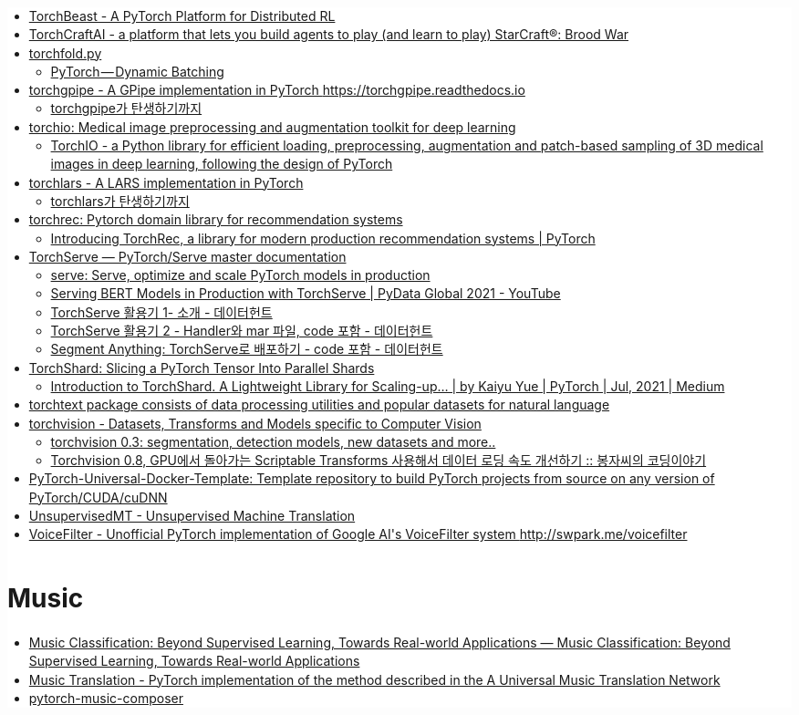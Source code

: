 * [TorchBeast - A PyTorch Platform for Distributed RL](https://github.com/facebookresearch/torchbeast)
* [TorchCraftAI - a platform that lets you build agents to play (and learn to play) StarCraft®: Brood War](https://github.com/TorchCraft/TorchCraftAI)
* [torchfold.py](https://github.com/nearai/pytorch-tools/blob/master/pytorch_tools/torchfold.py)
  * [PyTorch — Dynamic Batching](https://medium.com/@ilblackdragon/pytorch-dynamic-batching-f4df3dbe09ef)
* [torchgpipe - A GPipe implementation in PyTorch https://torchgpipe.readthedocs.io ](https://github.com/KakaoBrain/torchgpipe)
  * [torchgpipe가 탄생하기까지](https://www.kakaobrain.com/blog/66)
* [torchio: Medical image preprocessing and augmentation toolkit for deep learning](https://github.com/fepegar/torchio)
  * [TorchIO - a Python library for efficient loading, preprocessing, augmentation and patch-based sampling of 3D medical images in deep learning, following the design of PyTorch](https://torchio.readthedocs.io/)
* [torchlars - A LARS implementation in PyTorch](https://github.com/kakaobrain/torchlars)
  * [torchlars가 탄생하기까지](https://www.kakaobrain.com/blog/113)
* [torchrec: Pytorch domain library for recommendation systems](https://github.com/pytorch/torchrec)
  * [Introducing TorchRec, a library for modern production recommendation systems | PyTorch](https://pytorch.org/blog/introducing-torchrec/)
* [TorchServe — PyTorch/Serve master documentation](https://pytorch.org/serve/)
  * [serve: Serve, optimize and scale PyTorch models in production](https://github.com/pytorch/serve)
  * [Serving BERT Models in Production with TorchServe | PyData Global 2021 - YouTube](https://www.youtube.com/watch?v=sDGxzkOvxqY)
  * [TorchServe 활용기 1- 소개 - 데이터헌트](https://www.thedatahunt.com/tech-review/how-to-utilize-torchserve-1-overview)
  * [TorchServe 활용기 2 - Handler와 mar 파일, code 포함 - 데이터헌트](https://www.thedatahunt.com/tech-review/how-to-utilize-torchserve-2-handler-mar)
  * [Segment Anything: TorchServe로 배포하기 - code 포함 - 데이터헌트](https://www.thedatahunt.com/tech-review/segment-anything-torchserve-deploying-code)
* [TorchShard: Slicing a PyTorch Tensor Into Parallel Shards](https://github.com/KaiyuYue/torchshard)
  * [Introduction to TorchShard. A Lightweight Library for Scaling-up… | by Kaiyu Yue | PyTorch | Jul, 2021 | Medium](https://medium.com/pytorch/torchshard-a31fcbfdc354)
* [torchtext package consists of data processing utilities and popular datasets for natural language](http://torchtext.readthedocs.io/)
* [torchvision - Datasets, Transforms and Models specific to Computer Vision](https://github.com/pytorch/vision)
  * [torchvision 0.3: segmentation, detection models, new datasets and more..](https://pytorch.org/blog/torchvision03/)
  * [Torchvision 0.8, GPU에서 돌아가는 Scriptable Transforms 사용해서 데이터 로딩 속도 개선하기 :: 봉자씨의 코딩이야기](https://bongjasee.tistory.com/2)
* [PyTorch-Universal-Docker-Template: Template repository to build PyTorch projects from source on any version of PyTorch/CUDA/cuDNN](https://github.com/veritas9872/PyTorch-Universal-Docker-Template)
* [UnsupervisedMT - Unsupervised Machine Translation](https://github.com/facebookresearch/UnsupervisedMT)
* [VoiceFilter - Unofficial PyTorch implementation of Google AI's VoiceFilter system http://swpark.me/voicefilter ](https://github.com/mindslab-ai/voicefilter)

# Music
* [Music Classification: Beyond Supervised Learning, Towards Real-world Applications — Music Classification: Beyond Supervised Learning, Towards Real-world Applications](https://music-classification.github.io/tutorial/)
* [Music Translation - PyTorch implementation of the method described in the A Universal Music Translation Network](https://github.com/facebookresearch/music-translation)
* [pytorch-music-composer](https://github.com/YoongiKim/pytorch-music-composer)
